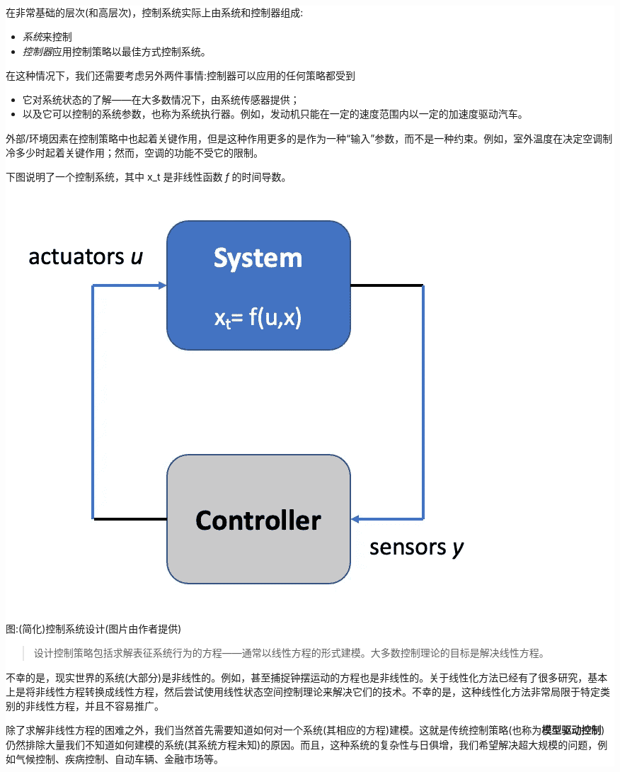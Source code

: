 在非常基础的层次(和高层次)，控制系统实际上由系统和控制器组成:

*   *系统*来控制
*   *控制器*应用控制策略以最佳方式控制系统。

在这种情况下，我们还需要考虑另外两件事情:控制器可以应用的任何策略都受到

*   它对系统状态的了解——在大多数情况下，由系统传感器提供；
*   以及它可以控制的系统参数，也称为系统执行器。例如，发动机只能在一定的速度范围内以一定的加速度驱动汽车。

外部/环境因素在控制策略中也起着关键作用，但是这种作用更多的是作为一种“输入”参数，而不是一种约束。例如，室外温度在决定空调制冷多少时起着关键作用；然而，空调的功能不受它的限制。

下图说明了一个控制系统，其中 x_t 是非线性函数 *f* 的时间导数。

![](img/9795e70c7f042dd82c9c77a9bd99cda3.png)

图:(简化)控制系统设计(图片由作者提供)

> 设计控制策略包括求解表征系统行为的方程——通常以线性方程的形式建模。大多数控制理论的目标是解决线性方程。

不幸的是，现实世界的系统(大部分)是非线性的。例如，甚至捕捉钟摆运动的方程也是非线性的。关于线性化方法已经有了很多研究，基本上是将非线性方程转换成线性方程，然后尝试使用线性状态空间控制理论来解决它们的技术。不幸的是，这种线性化方法非常局限于特定类别的非线性方程，并且不容易推广。

除了求解非线性方程的困难之外，我们当然首先需要知道如何对一个系统(其相应的方程)建模。这就是传统控制策略(也称为**模型驱动控制**)仍然排除大量我们不知道如何建模的系统(其系统方程未知)的原因。而且，这种系统的复杂性与日俱增，我们希望解决超大规模的问题，例如气候控制、疾病控制、自动车辆、金融市场等。
